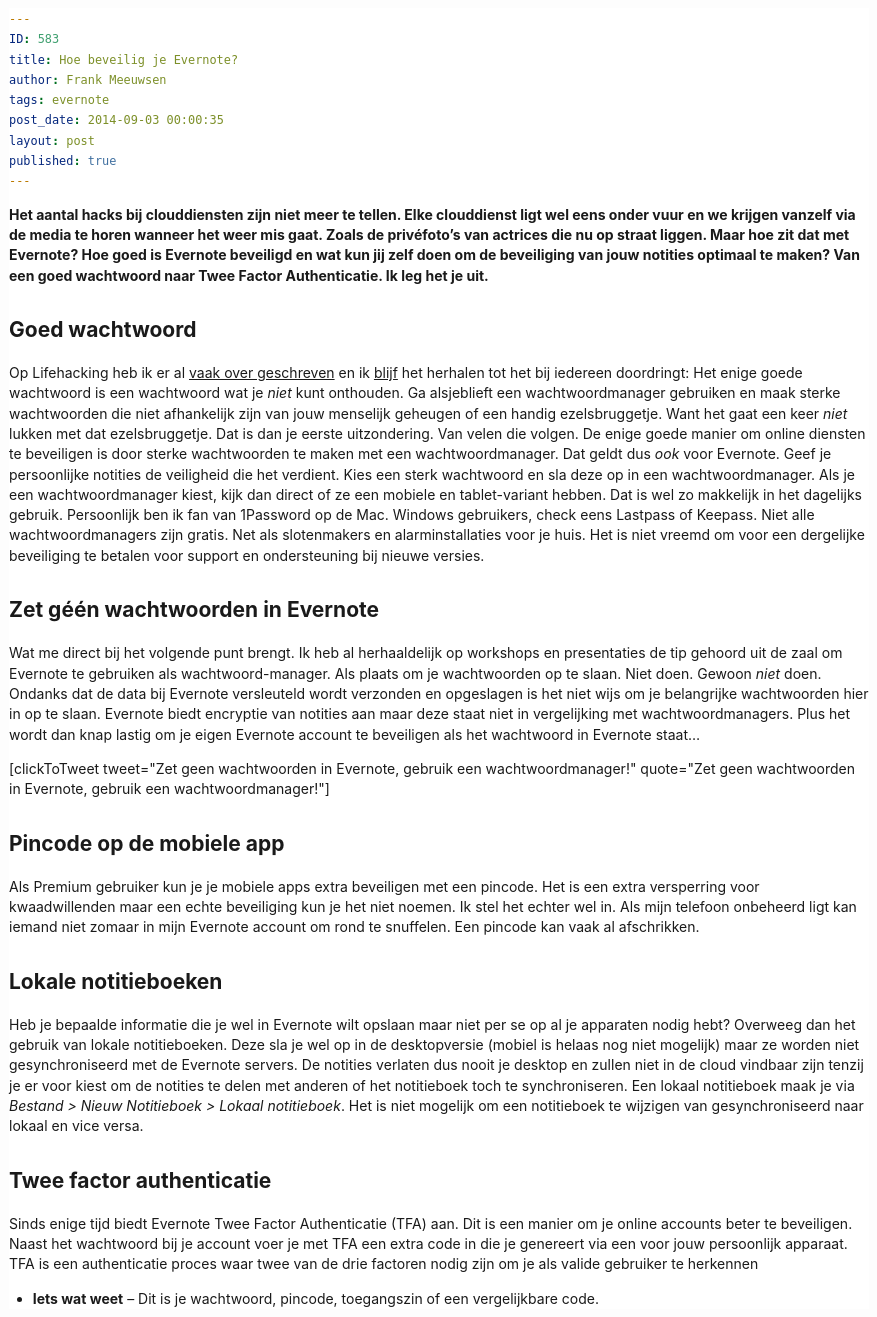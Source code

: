 ```yaml
---
ID: 583
title: Hoe beveilig je Evernote?
author: Frank Meeuwsen
tags: evernote
post_date: 2014-09-03 00:00:35
layout: post
published: true
---
```

<strong>Het aantal hacks bij clouddiensten zijn niet meer te tellen. Elke clouddienst ligt wel eens onder vuur en we krijgen vanzelf via de media te horen wanneer het weer mis gaat. Zoals de privéfoto’s van actrices die nu op straat liggen. Maar hoe zit dat met Evernote? Hoe goed is Evernote beveiligd en wat kun jij zelf doen om de beveiliging van jouw notities optimaal te maken? Van een goed wachtwoord naar Twee Factor Authenticatie. Ik leg het je uit.</strong> 
<h2 id="goedwachtwoord">Goed wachtwoord</h2>
Op Lifehacking heb ik er al <a href="http://lifehacking.nl/diy/een-veilig-wachtwoord/">vaak over geschreven</a> en ik <a href="http://lifehacking.nl/diy/heartbleed/">blijf</a> het herhalen tot het bij iedereen doordringt: Het enige goede wachtwoord is een wachtwoord wat je <em>niet</em> kunt onthouden. Ga alsjeblieft een wachtwoordmanager gebruiken en maak sterke wachtwoorden die niet afhankelijk zijn van jouw menselijk geheugen of een handig ezelsbruggetje. Want het gaat een keer <em>niet</em> lukken met dat ezelsbruggetje. Dat is dan je eerste uitzondering. Van velen die volgen. De enige goede manier om online diensten te beveiligen is door sterke wachtwoorden te maken met een wachtwoordmanager. Dat geldt dus <em>ook</em> voor Evernote. Geef je persoonlijke notities de veiligheid die het verdient. Kies een sterk wachtwoord en sla deze op in een wachtwoordmanager. Als je een wachtwoordmanager kiest, kijk dan direct of ze een mobiele en tablet-variant hebben. Dat is wel zo makkelijk in het dagelijks gebruik. Persoonlijk ben ik fan van 1Password op de Mac. Windows gebruikers, check eens Lastpass of Keepass. Niet alle wachtwoordmanagers zijn gratis. Net als slotenmakers en alarminstallaties voor je huis. Het is niet vreemd om voor een dergelijke beveiliging te betalen voor support en ondersteuning bij nieuwe versies.
<h2 id="zetgéénwachtwoordeninevernote">Zet géén wachtwoorden in Evernote</h2>
Wat me direct bij het volgende punt brengt. Ik heb al herhaaldelijk op workshops en presentaties de tip gehoord uit de zaal om Evernote te gebruiken als wachtwoord-manager. Als plaats om je wachtwoorden op te slaan. Niet doen. Gewoon <em>niet</em> doen. Ondanks dat de data bij Evernote versleuteld wordt verzonden en opgeslagen is het niet wijs om je belangrijke wachtwoorden hier in op te slaan. Evernote biedt encryptie van notities aan maar deze staat niet in vergelijking met wachtwoordmanagers. Plus het wordt dan knap lastig om je eigen Evernote account te beveiligen als het wachtwoord in Evernote staat…

[clickToTweet tweet="Zet geen wachtwoorden in Evernote, gebruik een wachtwoordmanager!" quote="Zet geen wachtwoorden in Evernote, gebruik een wachtwoordmanager!"]
<h2 id="pincodeopdemobieleapp">Pincode op de mobiele app</h2>
Als Premium gebruiker kun je je mobiele apps extra beveiligen met een pincode. Het is een extra versperring voor kwaadwillenden maar een echte beveiliging kun je het niet noemen. Ik stel het echter wel in. Als mijn telefoon onbeheerd ligt kan iemand niet zomaar in mijn Evernote account om rond te snuffelen. Een pincode kan vaak al afschrikken.
<h2 id="lokalenotitieboeken">Lokale notitieboeken</h2>
Heb je bepaalde informatie die je wel in Evernote wilt opslaan maar niet per se op al je apparaten nodig hebt? Overweeg dan het gebruik van lokale notitieboeken. Deze sla je wel op in de desktopversie (mobiel is helaas nog niet mogelijk) maar ze worden niet gesynchroniseerd met de Evernote servers. De notities verlaten dus nooit je desktop en zullen niet in de cloud vindbaar zijn tenzij je er voor kiest om de notities te delen met anderen of het notitieboek toch te synchroniseren. Een lokaal notitieboek maak je via <em>Bestand &gt; Nieuw Notitieboek &gt; Lokaal notitieboek</em>. Het is niet mogelijk om een notitieboek te wijzigen van gesynchroniseerd naar lokaal en vice versa.
<h2 id="tweefactorauthenticatie">Twee factor authenticatie</h2>
Sinds enige tijd biedt Evernote Twee Factor Authenticatie (TFA) aan. Dit is een manier om je online accounts beter te beveiligen. Naast het wachtwoord bij je account voer je met TFA een extra code in die je genereert via een voor jouw persoonlijk apparaat. TFA is een authenticatie proces waar twee van de drie factoren nodig zijn om je als valide gebruiker te herkennen
<ul>
	<li><strong>Iets wat weet</strong> – Dit is je wachtwoord, pincode, toegangszin of een vergelijkbare code.</li>